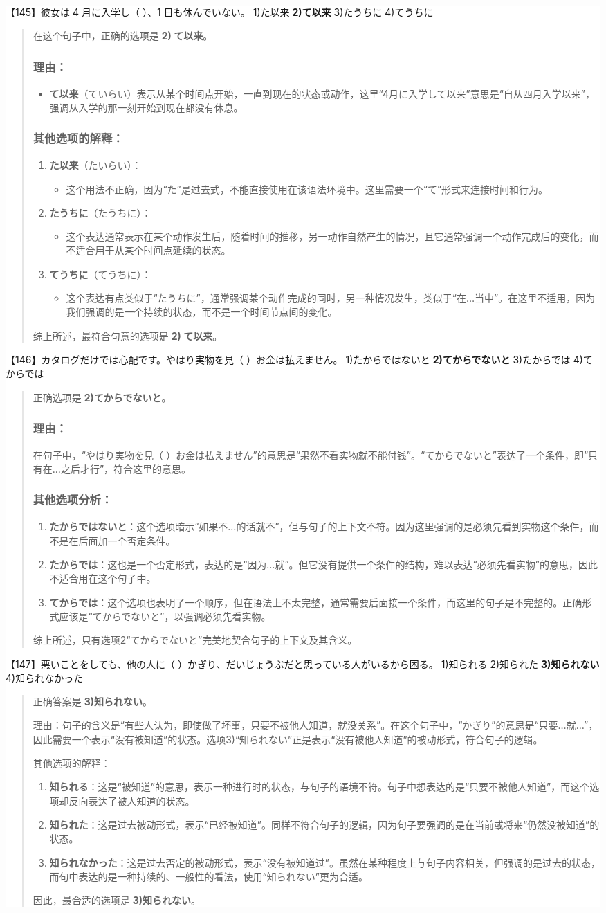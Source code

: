 【145】彼女は 4 月に入学し（ ）、1 日も休んでいない。
   1)た以来 **2)て以来** 3)たうちに 4)てうちに

> 在这个句子中，正确的选项是 **2) て以来**。
> 
> ### 理由：
> - **て以来**（ていらい）表示从某个时间点开始，一直到现在的状态或动作，这里“4月に入学して以来”意思是“自从四月入学以来”，强调从入学的那一刻开始到现在都没有休息。
> 
> ### 其他选项的解释：
> 1. **た以来**（たいらい）：
>    - 这个用法不正确，因为“た”是过去式，不能直接使用在该语法环境中。这里需要一个“て”形式来连接时间和行为。
> 
> 3. **たうちに**（たうちに）：
>    - 这个表达通常表示在某个动作发生后，随着时间的推移，另一动作自然产生的情况，且它通常强调一个动作完成后的变化，而不适合用于从某个时间点延续的状态。
> 
> 4. **てうちに**（てうちに）：
>    - 这个表达有点类似于“たうちに”，通常强调某个动作完成的同时，另一种情况发生，类似于“在…当中”。在这里不适用，因为我们强调的是一个持续的状态，而不是一个时间节点间的变化。
> 
> 综上所述，最符合句意的选项是 **2) て以来**。

【146】カタログだけでは心配です。やはり実物を見（ ）お金は払えません。
   1)たからではないと **2)てからでないと** 3)たからでは 4)てからでは

> 正确选项是 **2)てからでないと**。
> 
> ### 理由：
> 在句子中，“やはり実物を見（ ）お金は払えません”的意思是“果然不看实物就不能付钱”。“てからでないと”表达了一个条件，即“只有在…之后才行”，符合这里的意思。
> 
> ### 其他选项分析：
> 1) **たからではないと**：这个选项暗示“如果不…的话就不”，但与句子的上下文不符。因为这里强调的是必须先看到实物这个条件，而不是在后面加一个否定条件。
> 
> 3) **たからでは**：这也是一个否定形式，表达的是“因为…就”。但它没有提供一个条件的结构，难以表达“必须先看实物”的意思，因此不适合用在这个句子中。
> 
> 4) **てからでは**：这个选项也表明了一个顺序，但在语法上不太完整，通常需要后面接一个条件，而这里的句子是不完整的。正确形式应该是“てからでないと”，以强调必须先看实物。
> 
> 综上所述，只有选项2“てからでないと”完美地契合句子的上下文及其含义。

【147】悪いことをしても、他の人に（ ）かぎり、だいじょうぶだと思っている人がいるから困る。
   1)知られる 2)知られた **3)知られない** 4)知られなかった

> 正确答案是 **3)知られない**。
> 
> 理由：句子的含义是“有些人认为，即使做了坏事，只要不被他人知道，就没关系”。在这个句子中，“かぎり”的意思是“只要…就…”，因此需要一个表示“没有被知道”的状态。选项3)“知られない”正是表示“没有被他人知道”的被动形式，符合句子的逻辑。
> 
> 其他选项的解释：
> 
> 1) **知られる**：这是“被知道”的意思，表示一种进行时的状态，与句子的语境不符。句子中想表达的是“只要不被他人知道”，而这个选项却反向表达了被人知道的状态。
> 
> 2) **知られた**：这是过去被动形式，表示“已经被知道”。同样不符合句子的逻辑，因为句子要强调的是在当前或将来“仍然没被知道”的状态。
> 
> 4) **知られなかった**：这是过去否定的被动形式，表示“没有被知道过”。虽然在某种程度上与句子内容相关，但强调的是过去的状态，而句中表达的是一种持续的、一般性的看法，使用“知られない”更为合适。
> 
> 因此，最合适的选项是 **3)知られない**。
